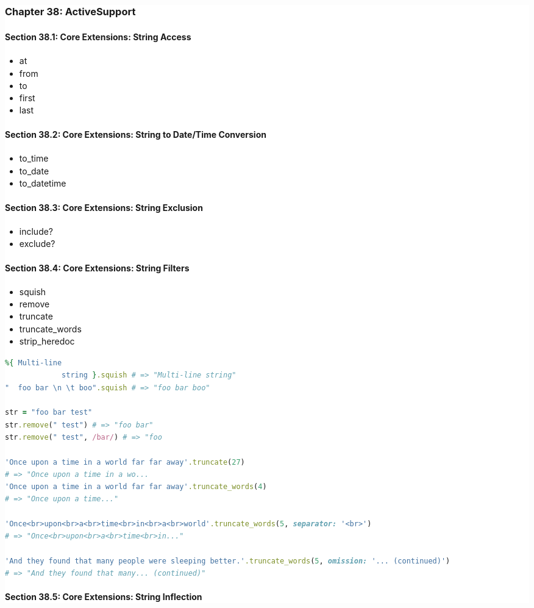 ### Chapter 38: ActiveSupport

#### Section 38.1: Core Extensions: String Access

- at
- from
- to
- first
- last

#### Section 38.2: Core Extensions: String to Date/Time Conversion

- to_time
- to_date
- to_datetime

#### Section 38.3: Core Extensions: String Exclusion

- include?
- exclude?

#### Section 38.4: Core Extensions: String Filters

- squish
- remove
- truncate
- truncate_words
- strip_heredoc

```ruby
%{ Multi-line
             string }.squish # => "Multi-line string"
"  foo bar \n \t boo".squish # => "foo bar boo"

str = "foo bar test"
str.remove(" test") # => "foo bar"
str.remove(" test", /bar/) # => "foo

'Once upon a time in a world far far away'.truncate(27)
# => "Once upon a time in a wo...
'Once upon a time in a world far far away'.truncate_words(4)
# => "Once upon a time..."

'Once<br>upon<br>a<br>time<br>in<br>a<br>world'.truncate_words(5, separator: '<br>')
# => "Once<br>upon<br>a<br>time<br>in..."

'And they found that many people were sleeping better.'.truncate_words(5, omission: '... (continued)')
# => "And they found that many... (continued)"
```

#### Section 38.5: Core Extensions: String Inflection
